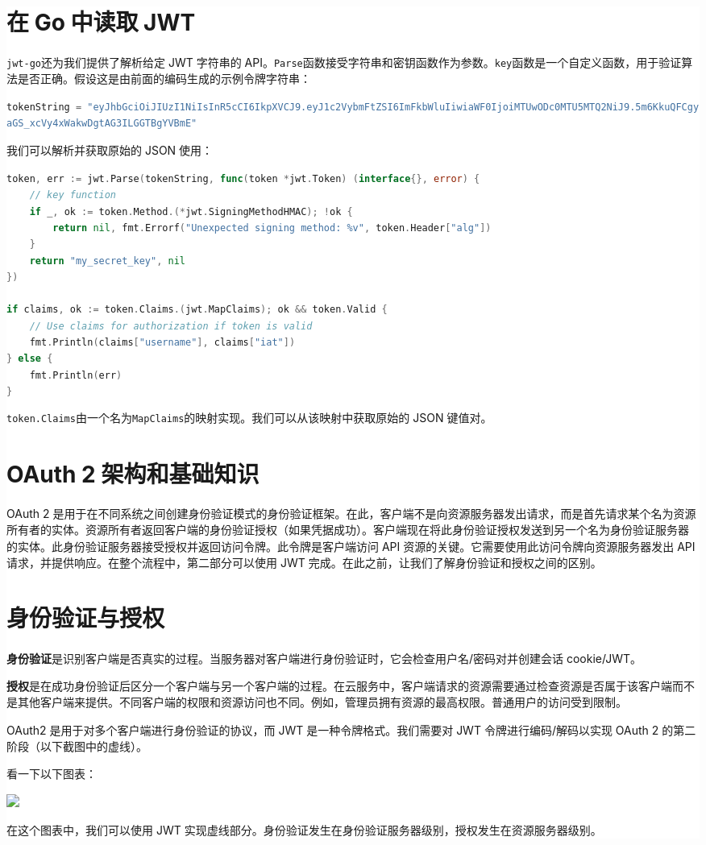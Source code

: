 # 在 Go 中读取 JWT

`jwt-go`还为我们提供了解析给定 JWT 字符串的 API。`Parse`函数接受字符串和密钥函数作为参数。`key`函数是一个自定义函数，用于验证算法是否正确。假设这是由前面的编码生成的示例令牌字符串：

```go
tokenString = "eyJhbGciOiJIUzI1NiIsInR5cCI6IkpXVCJ9.eyJ1c2VybmFtZSI6ImFkbWluIiwiaWF0IjoiMTUwODc0MTU5MTQ2NiJ9.5m6KkuQFCgyaGS_xcVy4xWakwDgtAG3ILGGTBgYVBmE"

```

我们可以解析并获取原始的 JSON 使用：

```go
token, err := jwt.Parse(tokenString, func(token *jwt.Token) (interface{}, error) {
    // key function
    if _, ok := token.Method.(*jwt.SigningMethodHMAC); !ok {
        return nil, fmt.Errorf("Unexpected signing method: %v", token.Header["alg"])
    }
    return "my_secret_key", nil
})

if claims, ok := token.Claims.(jwt.MapClaims); ok && token.Valid {
    // Use claims for authorization if token is valid
    fmt.Println(claims["username"], claims["iat"])
} else {
    fmt.Println(err)
}
```

`token.Claims`由一个名为`MapClaims`的映射实现。我们可以从该映射中获取原始的 JSON 键值对。

# OAuth 2 架构和基础知识

OAuth 2 是用于在不同系统之间创建身份验证模式的身份验证框架。在此，客户端不是向资源服务器发出请求，而是首先请求某个名为资源所有者的实体。资源所有者返回客户端的身份验证授权（如果凭据成功）。客户端现在将此身份验证授权发送到另一个名为身份验证服务器的实体。此身份验证服务器接受授权并返回访问令牌。此令牌是客户端访问 API 资源的关键。它需要使用此访问令牌向资源服务器发出 API 请求，并提供响应。在整个流程中，第二部分可以使用 JWT 完成。在此之前，让我们了解身份验证和授权之间的区别。

# 身份验证与授权

**身份验证**是识别客户端是否真实的过程。当服务器对客户端进行身份验证时，它会检查用户名/密码对并创建会话 cookie/JWT。

**授权**是在成功身份验证后区分一个客户端与另一个客户端的过程。在云服务中，客户端请求的资源需要通过检查资源是否属于该客户端而不是其他客户端来提供。不同客户端的权限和资源访问也不同。例如，管理员拥有资源的最高权限。普通用户的访问受到限制。

OAuth2 是用于对多个客户端进行身份验证的协议，而 JWT 是一种令牌格式。我们需要对 JWT 令牌进行编码/解码以实现 OAuth 2 的第二阶段（以下截图中的虚线）。

看一下以下图表：

![](https://github.com/OpenDocCN/freelearn-golang-zh/raw/master/docs/bd-rst-websvc-go/img/e52ff092-f411-4ce0-b04b-536942867fa2.png)

在这个图表中，我们可以使用 JWT 实现虚线部分。身份验证发生在身份验证服务器级别，授权发生在资源服务器级别。
